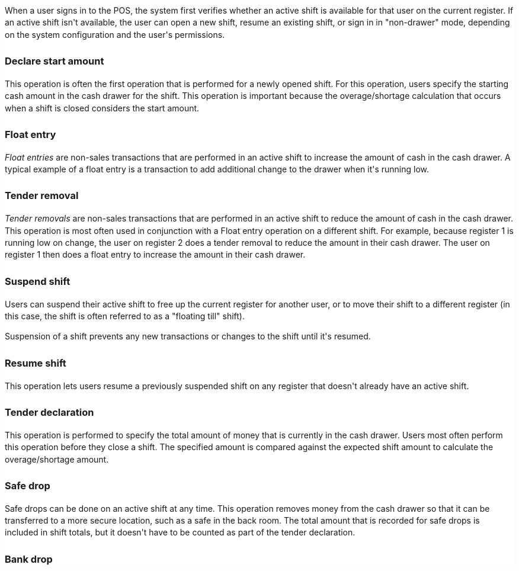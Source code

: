 When a user signs in to the POS, the system first verifies whether an active shift is available for that user on the current register. If an active shift isn't available, the user can open a new shift, resume an existing shift, or sign in in "non-drawer" mode, depending on the system configuration and the user's permissions.

### Declare start amount

This operation is often the first operation that is performed for a newly opened shift. For this operation, users specify the starting cash amount in the cash drawer for the shift. This operation is important because the overage/shortage calculation that occurs when a shift is closed considers the start amount.

### Float entry

*Float entries* are non-sales transactions that are performed in an active shift to increase the amount of cash in the cash drawer. A typical example of a float entry is a transaction to add additional change to the drawer when it's running low.

### Tender removal

*Tender removals* are non-sales transactions that are performed in an active shift to reduce the amount of cash in the cash drawer. This operation is most often used in conjunction with a Float entry operation on a different shift. For example, because register 1 is running low on change, the user on register 2 does a tender removal to reduce the amount in their cash drawer. The user on register 1 then does a float entry to increase the amount in their cash drawer.

### Suspend shift

Users can suspend their active shift to free up the current register for another user, or to move their shift to a different register (in this case, the shift is often referred to as a "floating till" shift).

Suspension of a shift prevents any new transactions or changes to the shift until it's resumed.

### Resume shift

This operation lets users resume a previously suspended shift on any register that doesn't already have an active shift.

### Tender declaration

This operation is performed to specify the total amount of money that is currently in the cash drawer. Users most often perform this operation before they close a shift. The specified amount is compared against the expected shift amount to calculate the overage/shortage amount.

### Safe drop

Safe drops can be done on an active shift at any time. This operation removes money from the cash drawer so that it can be transferred to a more secure location, such as a safe in the back room. The total amount that is recorded for safe drops is included in shift totals, but it doesn't have to be counted as part of the tender declaration.

### Bank drop
